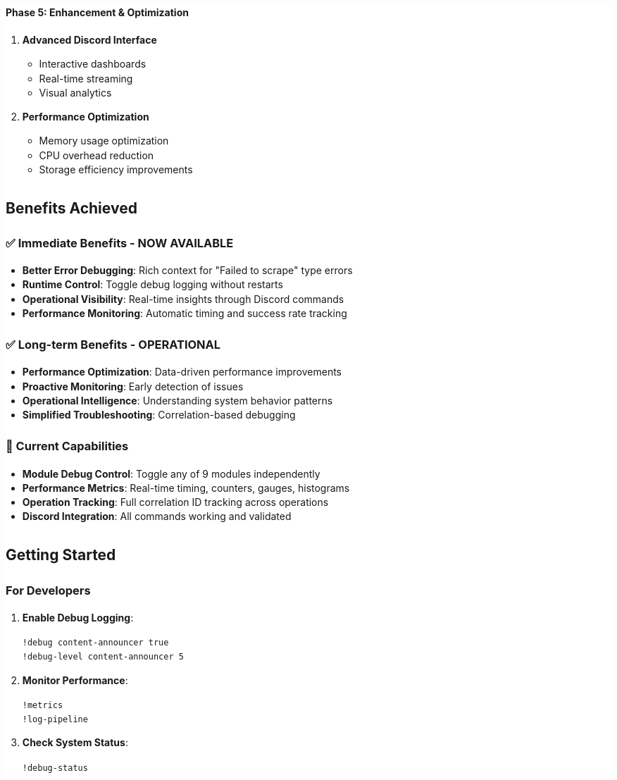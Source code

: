 #### Phase 5: Enhancement & Optimization
1. **Advanced Discord Interface**
   - Interactive dashboards
   - Real-time streaming
   - Visual analytics

2. **Performance Optimization**
   - Memory usage optimization
   - CPU overhead reduction
   - Storage efficiency improvements

## Benefits Achieved

### ✅ Immediate Benefits - NOW AVAILABLE
- **Better Error Debugging**: Rich context for "Failed to scrape" type errors
- **Runtime Control**: Toggle debug logging without restarts
- **Operational Visibility**: Real-time insights through Discord commands
- **Performance Monitoring**: Automatic timing and success rate tracking

### ✅ Long-term Benefits - OPERATIONAL
- **Performance Optimization**: Data-driven performance improvements
- **Proactive Monitoring**: Early detection of issues  
- **Operational Intelligence**: Understanding system behavior patterns
- **Simplified Troubleshooting**: Correlation-based debugging

### 🎯 Current Capabilities
- **Module Debug Control**: Toggle any of 9 modules independently
- **Performance Metrics**: Real-time timing, counters, gauges, histograms
- **Operation Tracking**: Full correlation ID tracking across operations
- **Discord Integration**: All commands working and validated

## Getting Started

### For Developers

1. **Enable Debug Logging**:
   ```bash
   !debug content-announcer true
   !debug-level content-announcer 5
   ```

2. **Monitor Performance**:
   ```bash
   !metrics
   !log-pipeline
   ```

3. **Check System Status**:
   ```bash
   !debug-status
   ```
